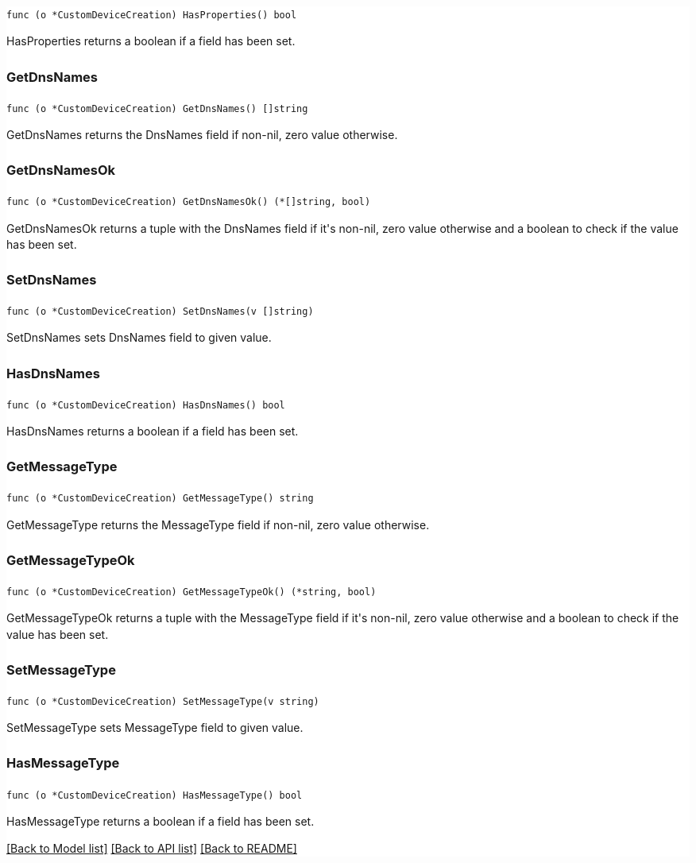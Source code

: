 `func (o *CustomDeviceCreation) HasProperties() bool`

HasProperties returns a boolean if a field has been set.

### GetDnsNames

`func (o *CustomDeviceCreation) GetDnsNames() []string`

GetDnsNames returns the DnsNames field if non-nil, zero value otherwise.

### GetDnsNamesOk

`func (o *CustomDeviceCreation) GetDnsNamesOk() (*[]string, bool)`

GetDnsNamesOk returns a tuple with the DnsNames field if it's non-nil, zero value otherwise
and a boolean to check if the value has been set.

### SetDnsNames

`func (o *CustomDeviceCreation) SetDnsNames(v []string)`

SetDnsNames sets DnsNames field to given value.

### HasDnsNames

`func (o *CustomDeviceCreation) HasDnsNames() bool`

HasDnsNames returns a boolean if a field has been set.

### GetMessageType

`func (o *CustomDeviceCreation) GetMessageType() string`

GetMessageType returns the MessageType field if non-nil, zero value otherwise.

### GetMessageTypeOk

`func (o *CustomDeviceCreation) GetMessageTypeOk() (*string, bool)`

GetMessageTypeOk returns a tuple with the MessageType field if it's non-nil, zero value otherwise
and a boolean to check if the value has been set.

### SetMessageType

`func (o *CustomDeviceCreation) SetMessageType(v string)`

SetMessageType sets MessageType field to given value.

### HasMessageType

`func (o *CustomDeviceCreation) HasMessageType() bool`

HasMessageType returns a boolean if a field has been set.


[[Back to Model list]](../README.md#documentation-for-models) [[Back to API list]](../README.md#documentation-for-api-endpoints) [[Back to README]](../README.md)


